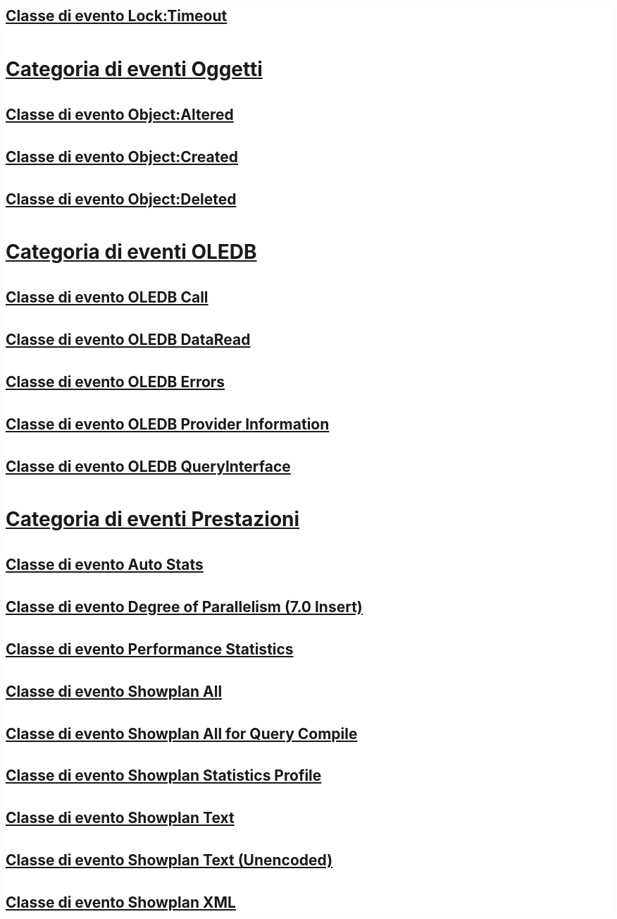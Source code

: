 ## [Classe di evento Lock:Timeout](lock-timeout-event-class.md)
# [Categoria di eventi Oggetti](objects-event-category.md)
## [Classe di evento Object:Altered](object-altered-event-class.md)
## [Classe di evento Object:Created](object-created-event-class.md)
## [Classe di evento Object:Deleted](object-deleted-event-class.md)
# [Categoria di eventi OLEDB](oledb-event-category.md)
## [Classe di evento OLEDB Call](oledb-call-event-class.md)
## [Classe di evento OLEDB DataRead](oledb-dataread-event-class.md)
## [Classe di evento OLEDB Errors](oledb-errors-event-class.md)
## [Classe di evento OLEDB Provider Information](oledb-provider-information-event-class.md)
## [Classe di evento OLEDB QueryInterface](oledb-queryinterface-event-class.md)
# [Categoria di eventi Prestazioni](performance-event-category.md)
## [Classe di evento Auto Stats](auto-stats-event-class.md)
## [Classe di evento Degree of Parallelism (7.0 Insert)](degree-of-parallelism-7-0-insert-event-class.md)
## [Classe di evento Performance Statistics](performance-statistics-event-class.md)
## [Classe di evento Showplan All](showplan-all-event-class.md)
## [Classe di evento Showplan All for Query Compile](showplan-all-for-query-compile-event-class.md)
## [Classe di evento Showplan Statistics Profile](showplan-statistics-profile-event-class.md)
## [Classe di evento Showplan Text](showplan-text-event-class.md)
## [Classe di evento Showplan Text (Unencoded)](showplan-text-unencoded-event-class.md)
## [Classe di evento Showplan XML](showplan-xml-event-class.md)